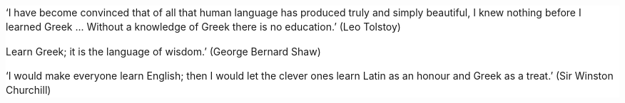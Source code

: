  ‘I have become convinced that of all that human language has produced truly and simply beautiful, I knew nothing before I learned Greek ... Without a knowledge of Greek there is no education.’ (Leo Tolstoy)

 Learn Greek; it is the language of wisdom.’ (George Bernard Shaw)

 ‘I would make everyone learn English; then I would let the clever ones learn Latin as an honour and Greek as a treat.’ (Sir Winston Churchill)